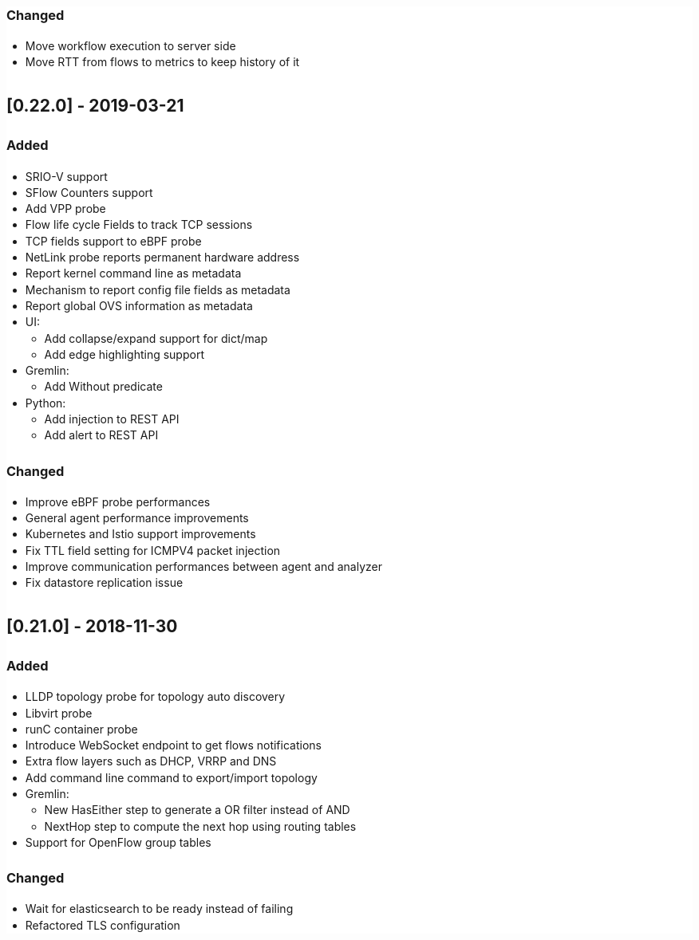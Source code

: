 ### Changed
- Move workflow execution to server side
- Move RTT from flows to metrics to keep history of it

## [0.22.0] - 2019-03-21
### Added
- SRIO-V support
- SFlow Counters support
- Add VPP probe
- Flow life cycle Fields to track TCP sessions
- TCP fields support to eBPF probe
- NetLink probe reports permanent hardware address
- Report kernel command line as metadata
- Mechanism to report config file fields as metadata
- Report global OVS information as metadata
- UI:
  - Add collapse/expand support for dict/map
  - Add edge highlighting support
- Gremlin:
  - Add Without predicate
- Python:
  - Add injection to REST API
  - Add alert to REST API

### Changed
- Improve eBPF probe performances
- General agent performance improvements
- Kubernetes and Istio support improvements
- Fix TTL field setting for ICMPV4 packet injection
- Improve communication performances between agent and analyzer
- Fix datastore replication issue

## [0.21.0] - 2018-11-30
### Added
- LLDP topology probe for topology auto discovery
- Libvirt probe
- runC container probe
- Introduce WebSocket endpoint to get flows notifications
- Extra flow layers such as DHCP, VRRP and DNS
- Add command line command to export/import topology
- Gremlin:
  - New HasEither step to generate a OR filter instead of AND
  - NextHop step to compute the next hop using routing tables
- Support for OpenFlow group tables

### Changed
- Wait for elasticsearch to be ready instead of failing
- Refactored TLS configuration
